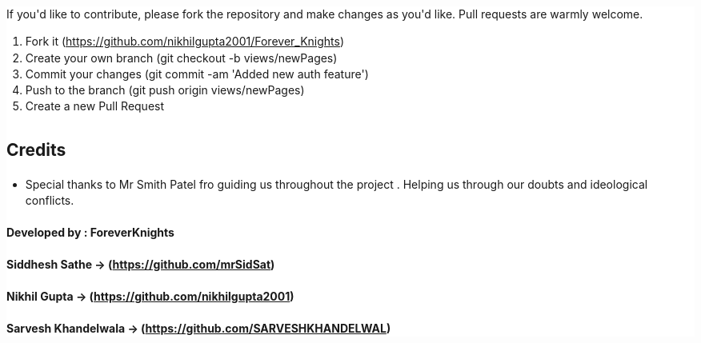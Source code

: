If you'd like to contribute, please fork the repository and make changes as you'd like. Pull requests are warmly welcome.

  1. Fork it (https://github.com/nikhilgupta2001/Forever_Knights)
  2. Create your own branch (git checkout -b views/newPages)
  3. Commit your changes (git commit -am 'Added new auth feature')
  4. Push to the branch (git push origin views/newPages)
  5. Create a new Pull Request





## Credits
   * Special thanks to Mr Smith Patel fro guiding us throughout the project . Helping us through our doubts and ideological conflicts. 


#### Developed by : ForeverKnights
#### Siddhesh Sathe  -> (https://github.com/mrSidSat)
#### Nikhil Gupta  -> (https://github.com/nikhilgupta2001)
#### Sarvesh Khandelwala -> (https://github.com/SARVESHKHANDELWAL)


